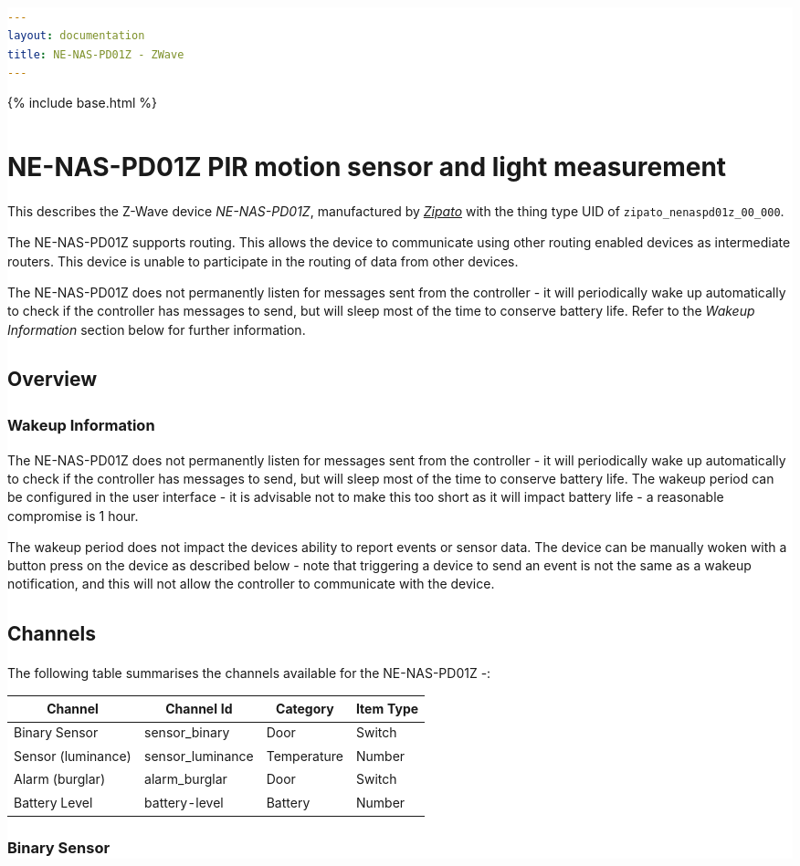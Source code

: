 ```yaml
---
layout: documentation
title: NE-NAS-PD01Z - ZWave
---
```


{% include base.html %}

# NE-NAS-PD01Z PIR motion sensor and light measurement
This describes the Z-Wave device *NE-NAS-PD01Z*, manufactured by *[Zipato](http://www.zipato.com/)* with the thing type UID of ```zipato_nenaspd01z_00_000```.

The NE-NAS-PD01Z supports routing. This allows the device to communicate using other routing enabled devices as intermediate routers.  This device is unable to participate in the routing of data from other devices.

The NE-NAS-PD01Z does not permanently listen for messages sent from the controller - it will periodically wake up automatically to check if the controller has messages to send, but will sleep most of the time to conserve battery life. Refer to the *Wakeup Information* section below for further information.

## Overview

### Wakeup Information

The NE-NAS-PD01Z does not permanently listen for messages sent from the controller - it will periodically wake up automatically to check if the controller has messages to send, but will sleep most of the time to conserve battery life. The wakeup period can be configured in the user interface - it is advisable not to make this too short as it will impact battery life - a reasonable compromise is 1 hour.

The wakeup period does not impact the devices ability to report events or sensor data. The device can be manually woken with a button press on the device as described below - note that triggering a device to send an event is not the same as a wakeup notification, and this will not allow the controller to communicate with the device.
## Channels

The following table summarises the channels available for the NE-NAS-PD01Z -:

| Channel | Channel Id | Category | Item Type |
|---------|------------|----------|-----------|
| Binary Sensor | sensor_binary | Door | Switch | 
| Sensor (luminance) | sensor_luminance | Temperature | Number | 
| Alarm (burglar) | alarm_burglar | Door | Switch | 
| Battery Level | battery-level | Battery | Number |

### Binary Sensor
